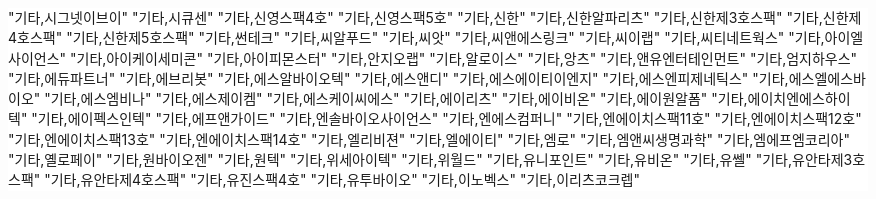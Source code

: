 "기타,시그넷이브이"
"기타,시큐센"
"기타,신영스팩4호"
"기타,신영스팩5호"
"기타,신한"
"기타,신한알파리츠"
"기타,신한제3호스팩"
"기타,신한제4호스팩"
"기타,신한제5호스팩"
"기타,썬테크"
"기타,씨알푸드"
"기타,씨앗"
"기타,씨앤에스링크"
"기타,씨이랩"
"기타,씨티네트웍스"
"기타,아이엘사이언스"
"기타,아이케이세미콘"
"기타,아이피몬스터"
"기타,안지오랩"
"기타,알로이스"
"기타,앙츠"
"기타,앤유엔터테인먼트"
"기타,엄지하우스"
"기타,에듀파트너"
"기타,에브리봇"
"기타,에스알바이오텍"
"기타,에스앤디"
"기타,에스에이티이엔지"
"기타,에스엔피제네틱스"
"기타,에스엘에스바이오"
"기타,에스엠비나"
"기타,에스제이켐"
"기타,에스케이씨에스"
"기타,에이리츠"
"기타,에이비온"
"기타,에이원알폼"
"기타,에이치엔에스하이텍"
"기타,에이펙스인텍"
"기타,에프앤가이드"
"기타,엔솔바이오사이언스"
"기타,엔에스컴퍼니"
"기타,엔에이치스팩11호"
"기타,엔에이치스팩12호"
"기타,엔에이치스팩13호"
"기타,엔에이치스팩14호"
"기타,엘리비젼"
"기타,엘에이티"
"기타,엠로"
"기타,엠앤씨생명과학"
"기타,엠에프엠코리아"
"기타,옐로페이"
"기타,원바이오젠"
"기타,원텍"
"기타,위세아이텍"
"기타,위월드"
"기타,유니포인트"
"기타,유비온"
"기타,유쎌"
"기타,유안타제3호스팩"
"기타,유안타제4호스팩"
"기타,유진스팩4호"
"기타,유투바이오"
"기타,이노벡스"
"기타,이리츠코크렙"